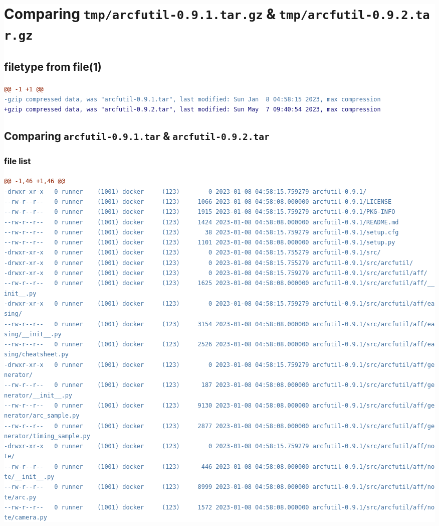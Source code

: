 # Comparing `tmp/arcfutil-0.9.1.tar.gz` & `tmp/arcfutil-0.9.2.tar.gz`

## filetype from file(1)

```diff
@@ -1 +1 @@
-gzip compressed data, was "arcfutil-0.9.1.tar", last modified: Sun Jan  8 04:58:15 2023, max compression
+gzip compressed data, was "arcfutil-0.9.2.tar", last modified: Sun May  7 09:40:54 2023, max compression
```

## Comparing `arcfutil-0.9.1.tar` & `arcfutil-0.9.2.tar`

### file list

```diff
@@ -1,46 +1,46 @@
-drwxr-xr-x   0 runner    (1001) docker     (123)        0 2023-01-08 04:58:15.759279 arcfutil-0.9.1/
--rw-r--r--   0 runner    (1001) docker     (123)     1066 2023-01-08 04:58:08.000000 arcfutil-0.9.1/LICENSE
--rw-r--r--   0 runner    (1001) docker     (123)     1915 2023-01-08 04:58:15.759279 arcfutil-0.9.1/PKG-INFO
--rw-r--r--   0 runner    (1001) docker     (123)     1424 2023-01-08 04:58:08.000000 arcfutil-0.9.1/README.md
--rw-r--r--   0 runner    (1001) docker     (123)       38 2023-01-08 04:58:15.759279 arcfutil-0.9.1/setup.cfg
--rw-r--r--   0 runner    (1001) docker     (123)     1101 2023-01-08 04:58:08.000000 arcfutil-0.9.1/setup.py
-drwxr-xr-x   0 runner    (1001) docker     (123)        0 2023-01-08 04:58:15.755279 arcfutil-0.9.1/src/
-drwxr-xr-x   0 runner    (1001) docker     (123)        0 2023-01-08 04:58:15.755279 arcfutil-0.9.1/src/arcfutil/
-drwxr-xr-x   0 runner    (1001) docker     (123)        0 2023-01-08 04:58:15.759279 arcfutil-0.9.1/src/arcfutil/aff/
--rw-r--r--   0 runner    (1001) docker     (123)     1625 2023-01-08 04:58:08.000000 arcfutil-0.9.1/src/arcfutil/aff/__init__.py
-drwxr-xr-x   0 runner    (1001) docker     (123)        0 2023-01-08 04:58:15.759279 arcfutil-0.9.1/src/arcfutil/aff/easing/
--rw-r--r--   0 runner    (1001) docker     (123)     3154 2023-01-08 04:58:08.000000 arcfutil-0.9.1/src/arcfutil/aff/easing/__init__.py
--rw-r--r--   0 runner    (1001) docker     (123)     2526 2023-01-08 04:58:08.000000 arcfutil-0.9.1/src/arcfutil/aff/easing/cheatsheet.py
-drwxr-xr-x   0 runner    (1001) docker     (123)        0 2023-01-08 04:58:15.759279 arcfutil-0.9.1/src/arcfutil/aff/generator/
--rw-r--r--   0 runner    (1001) docker     (123)      187 2023-01-08 04:58:08.000000 arcfutil-0.9.1/src/arcfutil/aff/generator/__init__.py
--rw-r--r--   0 runner    (1001) docker     (123)     9130 2023-01-08 04:58:08.000000 arcfutil-0.9.1/src/arcfutil/aff/generator/arc_sample.py
--rw-r--r--   0 runner    (1001) docker     (123)     2877 2023-01-08 04:58:08.000000 arcfutil-0.9.1/src/arcfutil/aff/generator/timing_sample.py
-drwxr-xr-x   0 runner    (1001) docker     (123)        0 2023-01-08 04:58:15.759279 arcfutil-0.9.1/src/arcfutil/aff/note/
--rw-r--r--   0 runner    (1001) docker     (123)      446 2023-01-08 04:58:08.000000 arcfutil-0.9.1/src/arcfutil/aff/note/__init__.py
--rw-r--r--   0 runner    (1001) docker     (123)     8999 2023-01-08 04:58:08.000000 arcfutil-0.9.1/src/arcfutil/aff/note/arc.py
--rw-r--r--   0 runner    (1001) docker     (123)     1572 2023-01-08 04:58:08.000000 arcfutil-0.9.1/src/arcfutil/aff/note/camera.py
```